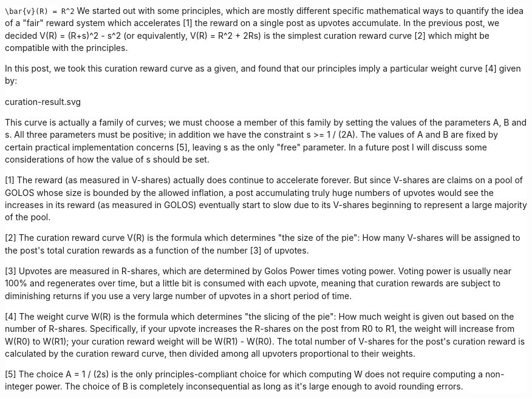 ```\bar{v}(R) = R^2```
We started out with some principles, which are mostly different specific mathematical ways to quantify the idea of a "fair" reward system which accelerates [1] the reward on a single post as upvotes accumulate. In the previous post, we decided V(R) = (R+s)^2 - s^2 (or equivalently, V(R) = R^2 + 2Rs) is the simplest curation reward curve [2] which might be compatible with the principles.

In this post, we took this curation reward curve as a given, and found that our principles imply a particular weight curve [4] given by:

curation-result.svg

This curve is actually a family of curves; we must choose a member of this family by setting the values of the parameters A, B and s. All three parameters must be positive; in addition we have the constraint s >= 1 / (2A). The values of A and B are fixed by certain practical implementation concerns [5], leaving s as the only "free" parameter. In a future post I will discuss some considerations of how the value of s should be set.

[1] The reward (as measured in V-shares) actually does continue to accelerate forever. But since V-shares are claims on a pool of GOLOS whose size is bounded by the allowed inflation, a post accumulating truly huge numbers of upvotes would see the increases in its reward (as measured in GOLOS) eventually start to slow due to its V-shares beginning to represent a large majority of the pool.

[2] The curation reward curve V(R) is the formula which determines "the size of the pie": How many V-shares will be assigned to the post's total curation rewards as a function of the number [3] of upvotes.

[3] Upvotes are measured in R-shares, which are determined by Golos Power times voting power. Voting power is usually near 100% and regenerates over time, but a little bit is consumed with each upvote, meaning that curation rewards are subject to diminishing returns if you use a very large number of upvotes in a short period of time.

[4] The weight curve W(R) is the formula which determines "the slicing of the pie": How much weight is given out based on the number of R-shares. Specifically, if your upvote increases the R-shares on the post from R0 to R1, the weight will increase from W(R0) to W(R1); your curation reward weight will be W(R1) - W(R0). The total number of V-shares for the post's curation reward is calculated by the curation reward curve, then divided among all upvoters proportional to their weights.

[5] The choice A = 1 / (2s) is the only principles-compliant choice for which computing W does not require computing a non-integer power. The choice of B is completely inconsequential as long as it's large enough to avoid rounding errors.